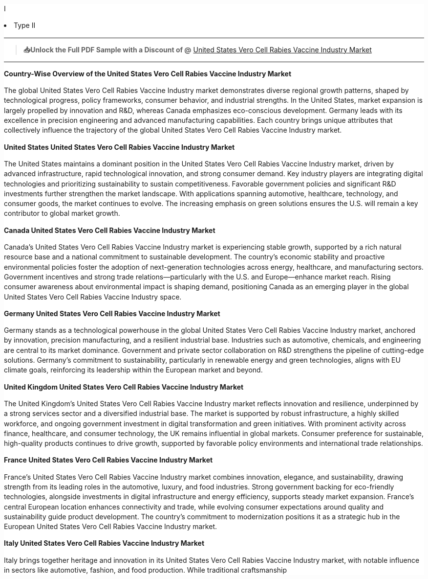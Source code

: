 I</li><li>Type II</li></ul></p><hr /><blockquote><p><strong>📥Unlock the Full PDF Sample with a Discount of @</strong> <a href="https://www.marketresearchintellect.com/ask-for-discount/?rid=208955&amp;utm_source=Github-April&amp;utm_medium=016">United States Vero Cell Rabies Vaccine Industry Market</a></p></blockquote><hr /><p class="" data-start="217" data-end="261"><strong data-start="217" data-end="261">Country-Wise Overview of the United States Vero Cell Rabies Vaccine Industry Market</strong></p><p class="" data-start="263" data-end="774">The global United States Vero Cell Rabies Vaccine Industry market demonstrates diverse regional growth patterns, shaped by technological progress, policy frameworks, consumer behavior, and industrial strengths. In the United States, market expansion is largely propelled by innovation and R&amp;D, whereas Canada emphasizes eco-conscious development. Germany leads with its excellence in precision engineering and advanced manufacturing capabilities. Each country brings unique attributes that collectively influence the trajectory of the global United States Vero Cell Rabies Vaccine Industry market.</p><p class="" data-start="776" data-end="1421"><strong data-start="776" data-end="805">United States United States Vero Cell Rabies Vaccine Industry Market</strong></p><p class="" data-start="776" data-end="1421">The United States maintains a dominant position in the United States Vero Cell Rabies Vaccine Industry market, driven by advanced infrastructure, rapid technological innovation, and strong consumer demand. Key industry players are integrating digital technologies and prioritizing sustainability to sustain competitiveness. Favorable government policies and significant R&amp;D investments further strengthen the market landscape. With applications spanning automotive, healthcare, technology, and consumer goods, the market continues to evolve. The increasing emphasis on green solutions ensures the U.S. will remain a key contributor to global market growth.</p><p class="" data-start="1423" data-end="2019"><strong data-start="1423" data-end="1445">Canada United States Vero Cell Rabies Vaccine Industry Market</strong></p><p class="" data-start="1423" data-end="2019">Canada&rsquo;s United States Vero Cell Rabies Vaccine Industry market is experiencing stable growth, supported by a rich natural resource base and a national commitment to sustainable development. The country&rsquo;s economic stability and proactive environmental policies foster the adoption of next-generation technologies across energy, healthcare, and manufacturing sectors. Government incentives and strong trade relations&mdash;particularly with the U.S. and Europe&mdash;enhance market reach. Rising consumer awareness about environmental impact is shaping demand, positioning Canada as an emerging player in the global United States Vero Cell Rabies Vaccine Industry space.</p><p class="" data-start="2021" data-end="2591"><strong data-start="2021" data-end="2044">Germany United States Vero Cell Rabies Vaccine Industry Market</strong></p><p class="" data-start="2021" data-end="2591">Germany stands as a technological powerhouse in the global United States Vero Cell Rabies Vaccine Industry market, anchored by innovation, precision manufacturing, and a resilient industrial base. Industries such as automotive, chemicals, and engineering are central to its market dominance. Government and private sector collaboration on R&amp;D strengthens the pipeline of cutting-edge solutions. Germany&rsquo;s commitment to sustainability, particularly in renewable energy and green technologies, aligns with EU climate goals, reinforcing its leadership within the European market and beyond.</p><p class="" data-start="2593" data-end="3221"><strong data-start="2593" data-end="2623">United Kingdom United States Vero Cell Rabies Vaccine Industry Market</strong></p><p class="" data-start="2593" data-end="3221">The United Kingdom&rsquo;s United States Vero Cell Rabies Vaccine Industry market reflects innovation and resilience, underpinned by a strong services sector and a diversified industrial base. The market is supported by robust infrastructure, a highly skilled workforce, and ongoing government investment in digital transformation and green initiatives. With prominent activity across finance, healthcare, and consumer technology, the UK remains influential in global markets. Consumer preference for sustainable, high-quality products continues to drive growth, supported by favorable policy environments and international trade relationships.</p><p class="" data-start="3223" data-end="3838"><strong data-start="3223" data-end="3245">France United States Vero Cell Rabies Vaccine Industry Market</strong></p><p class="" data-start="3223" data-end="3838">France&rsquo;s United States Vero Cell Rabies Vaccine Industry market combines innovation, elegance, and sustainability, drawing strength from its leading roles in the automotive, luxury, and food industries. Strong government backing for eco-friendly technologies, alongside investments in digital infrastructure and energy efficiency, supports steady market expansion. France&rsquo;s central European location enhances connectivity and trade, while evolving consumer expectations around quality and sustainability guide product development. The country&rsquo;s commitment to modernization positions it as a strategic hub in the European United States Vero Cell Rabies Vaccine Industry market.</p><p class="" data-start="3840" data-end="4422"><strong data-start="3840" data-end="3861">Italy United States Vero Cell Rabies Vaccine Industry Market</strong></p><p class="" data-start="3840" data-end="4422">Italy brings together heritage and innovation in its United States Vero Cell Rabies Vaccine Industry market, with notable influence in sectors like automotive, fashion, and food production. While traditional craftsmanship